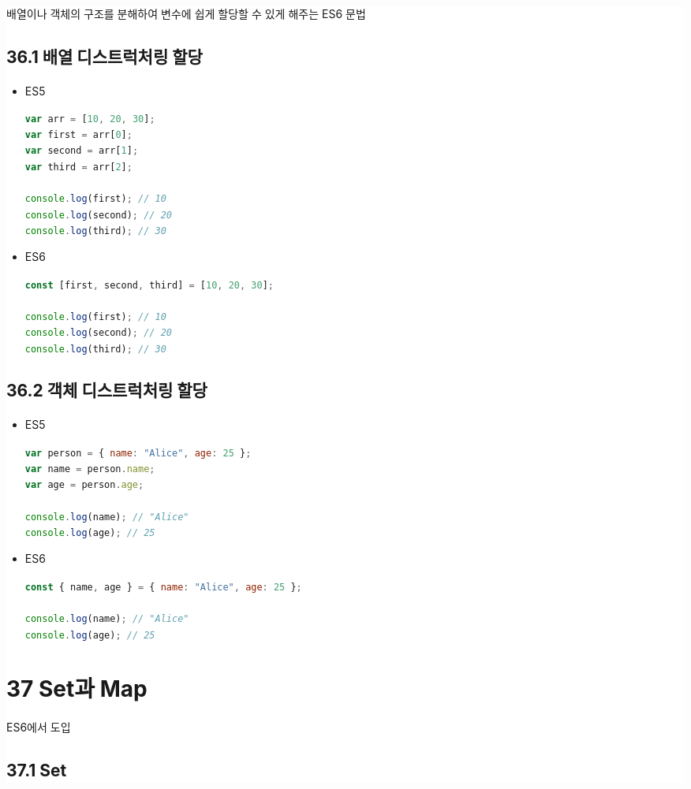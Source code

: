 배열이나 객체의 구조를 분해하여 변수에 쉽게 할당할 수 있게 해주는 ES6 문법

## 36.1 배열 디스트럭처링 할당

- ES5

  ```jsx
  var arr = [10, 20, 30];
  var first = arr[0];
  var second = arr[1];
  var third = arr[2];

  console.log(first); // 10
  console.log(second); // 20
  console.log(third); // 30
  ```

- ES6

  ```jsx
  const [first, second, third] = [10, 20, 30];

  console.log(first); // 10
  console.log(second); // 20
  console.log(third); // 30
  ```

## 36.2 객체 디스트럭처링 할당

- ES5

  ```jsx
  var person = { name: "Alice", age: 25 };
  var name = person.name;
  var age = person.age;

  console.log(name); // "Alice"
  console.log(age); // 25
  ```

- ES6

  ```jsx
  const { name, age } = { name: "Alice", age: 25 };

  console.log(name); // "Alice"
  console.log(age); // 25
  ```

# 37 Set과 Map

ES6에서 도입

## 37.1 Set

